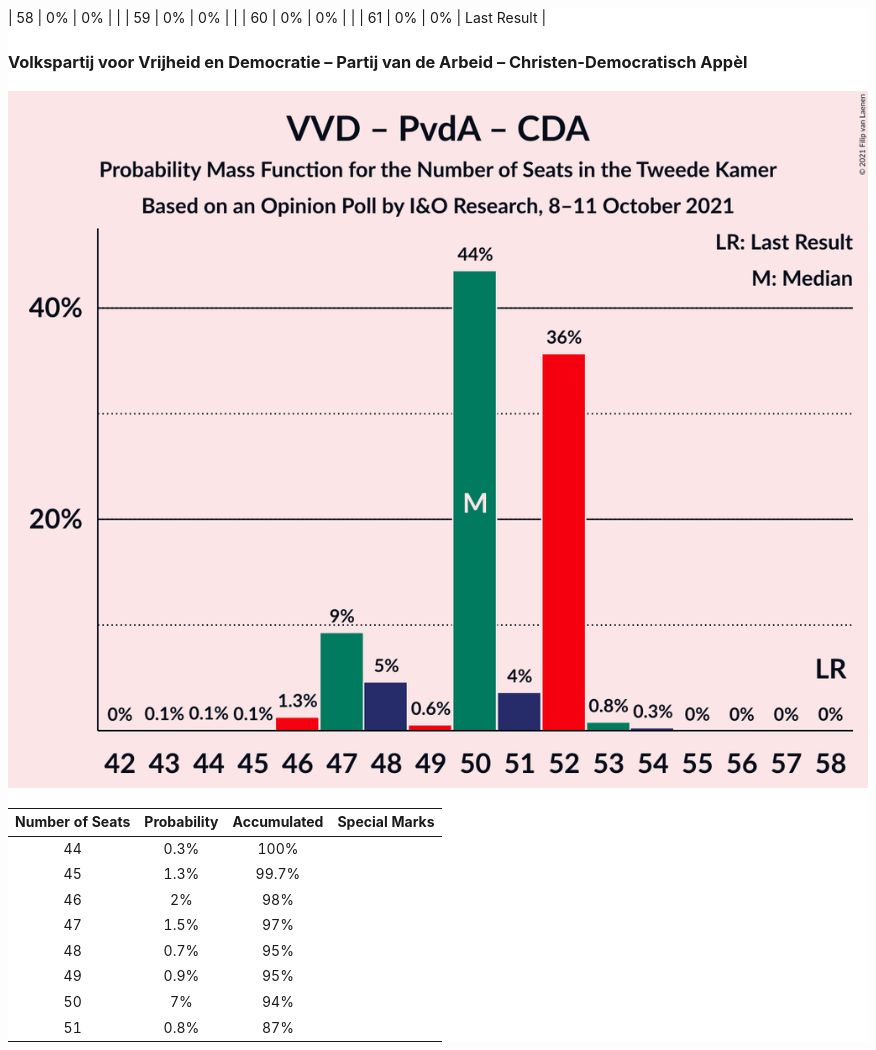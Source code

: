 | 58 | 0% | 0% |  |
| 59 | 0% | 0% |  |
| 60 | 0% | 0% |  |
| 61 | 0% | 0% | Last Result |

### Volkspartij voor Vrijheid en Democratie – Partij van de Arbeid – Christen-Democratisch Appèl

![Graph with seats probability mass function not yet produced](2021-10-11-IOResearch-coalitions-seats-pmf-vvd–pvda–cda.png "Seats Probability Mass Function")

| Number of Seats | Probability | Accumulated | Special Marks |
|:---------------:|:-----------:|:-----------:|:-------------:|
| 44 | 0.3% | 100% |  |
| 45 | 1.3% | 99.7% |  |
| 46 | 2% | 98% |  |
| 47 | 1.5% | 97% |  |
| 48 | 0.7% | 95% |  |
| 49 | 0.9% | 95% |  |
| 50 | 7% | 94% |  |
| 51 | 0.8% | 87% |  |